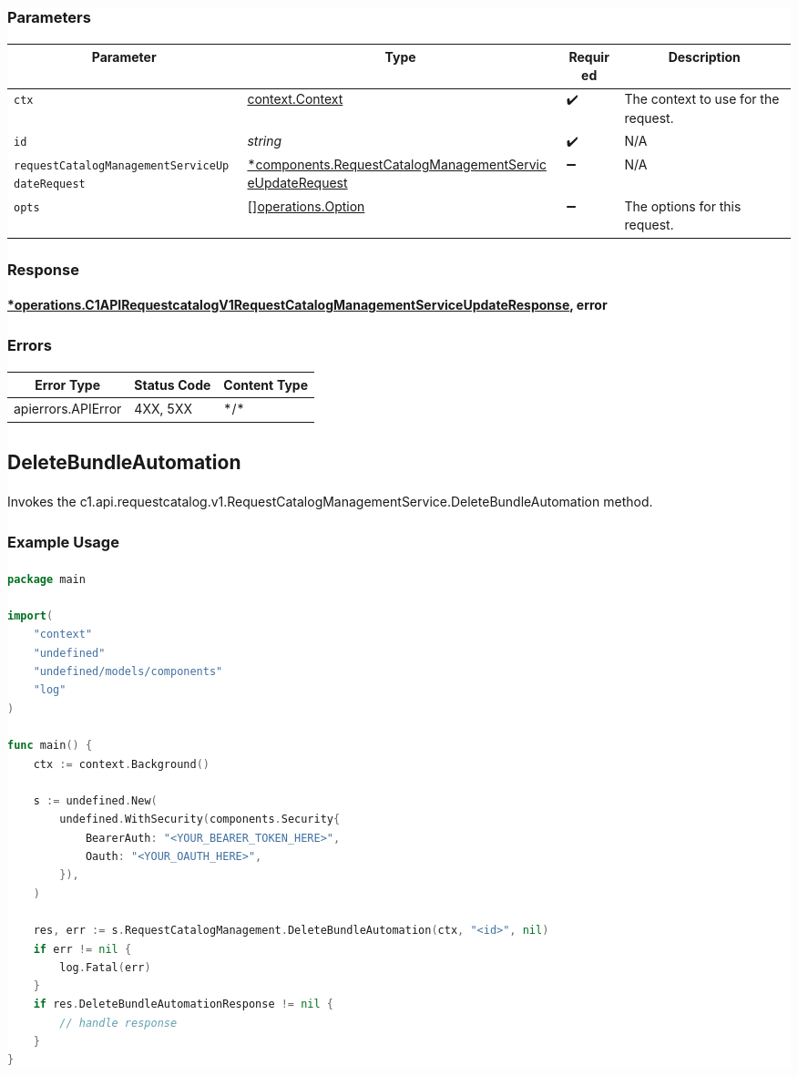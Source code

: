 ### Parameters

| Parameter                                                                                                                           | Type                                                                                                                                | Required                                                                                                                            | Description                                                                                                                         |
| ----------------------------------------------------------------------------------------------------------------------------------- | ----------------------------------------------------------------------------------------------------------------------------------- | ----------------------------------------------------------------------------------------------------------------------------------- | ----------------------------------------------------------------------------------------------------------------------------------- |
| `ctx`                                                                                                                               | [context.Context](https://pkg.go.dev/context#Context)                                                                               | :heavy_check_mark:                                                                                                                  | The context to use for the request.                                                                                                 |
| `id`                                                                                                                                | *string*                                                                                                                            | :heavy_check_mark:                                                                                                                  | N/A                                                                                                                                 |
| `requestCatalogManagementServiceUpdateRequest`                                                                                      | [*components.RequestCatalogManagementServiceUpdateRequest](../../models/components/requestcatalogmanagementserviceupdaterequest.md) | :heavy_minus_sign:                                                                                                                  | N/A                                                                                                                                 |
| `opts`                                                                                                                              | [][operations.Option](../../models/operations/option.md)                                                                            | :heavy_minus_sign:                                                                                                                  | The options for this request.                                                                                                       |

### Response

**[*operations.C1APIRequestcatalogV1RequestCatalogManagementServiceUpdateResponse](../../models/operations/c1apirequestcatalogv1requestcatalogmanagementserviceupdateresponse.md), error**

### Errors

| Error Type         | Status Code        | Content Type       |
| ------------------ | ------------------ | ------------------ |
| apierrors.APIError | 4XX, 5XX           | \*/\*              |

## DeleteBundleAutomation

Invokes the c1.api.requestcatalog.v1.RequestCatalogManagementService.DeleteBundleAutomation method.

### Example Usage


```go
package main

import(
	"context"
	"undefined"
	"undefined/models/components"
	"log"
)

func main() {
    ctx := context.Background()

    s := undefined.New(
        undefined.WithSecurity(components.Security{
            BearerAuth: "<YOUR_BEARER_TOKEN_HERE>",
            Oauth: "<YOUR_OAUTH_HERE>",
        }),
    )

    res, err := s.RequestCatalogManagement.DeleteBundleAutomation(ctx, "<id>", nil)
    if err != nil {
        log.Fatal(err)
    }
    if res.DeleteBundleAutomationResponse != nil {
        // handle response
    }
}
```
